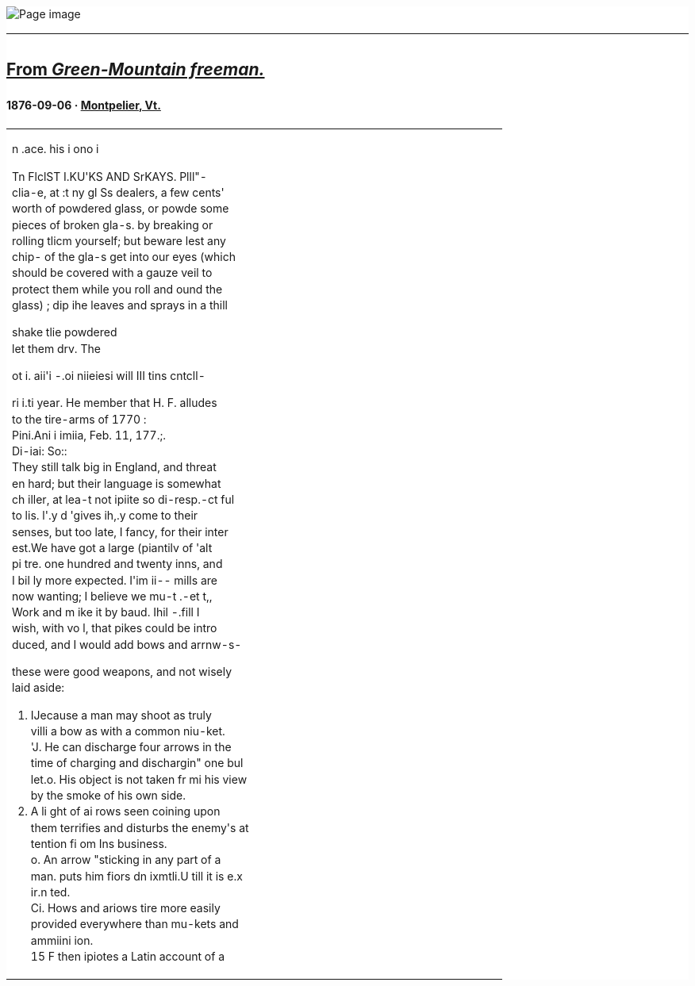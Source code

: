 <img alt="Page image" src="https://chroniclingamerica.loc.gov/iiif/2/ohi_borachio_ver02%2Fdata%2Fsn85038158%2F00237283612%2F1876082401%2F0362.jp2/pct:36.237962,40.279337,9.894377,21.598703/!600,600/0/default.jpg"/>
</td>
</tr></table>

---

## [From _Green-Mountain freeman._](https://chroniclingamerica.loc.gov/lccn/sn84023209/1876-09-06/ed-1/seq-4)

#### 1876-09-06 &middot; [Montpelier, Vt.](http://dbpedia.org/resource/Montpelier%2C_Vermont)

<table style="width: 100%;"><tr><td style="width: 50%">

n .ace. his i ono i  
  
Tn FlclST I.KU&#x27;KS AND SrKAYS. Plll&quot;-  
clia-e, at :t ny gl Ss dealers, a few cents&#x27;  
worth of powdered glass, or powde some  
pieces of broken gla-s. by breaking or  
rolling tlicm yourself; but beware lest any  
chip- of the gla-s get into our eyes (which  
should be covered with a gauze veil to  
protect them while you roll and ound the  
glass) ; dip ihe leaves and sprays in a thill  
  
shake tlie powdered  
let them drv. The  
  
ot i. aii&#x27;i -.oi niieiesi will III tins cntcll-  
  
ri i.ti year. He member that H. F. alludes  
to the tire-arms of 1770 :  
Pini.Ani i imiia, Feb. 11, 177.;.  
Di-iai: So::  
They still talk big in England, and threat­  
en hard; but their language is somewhat  
ch iller, at lea-t not ipiite so di-resp.-ct ful  
to lis. l&#x27;.y d &#x27;gives ih,.y come to their  
senses, but too late, I fancy, for their inter­  
est.We have got a large (piantilv of &#x27;alt­  
pi tre. one hundred and twenty inns, and  
I bil ly more expected. I&#x27;im ii-- mills are  
now wanting; I believe we mu-t .-et t,,  
Work and m ike it by baud. Ihil -.fill I  
wish, with vo l, that pikes could be intro­  
duced, and I would add bows and arrnw-s-  
  
these were good weapons, and not wisely  
laid aside:  
1. IJecause a man may shoot as truly  
villi a bow as with a common niu-ket.  
&#x27;J. He can discharge four arrows in the  
time of charging and dischargin&quot; one bul­  
let.o. His object is not taken fr mi his view­  
by the smoke of his own side.  
4. A li ght of ai rows seen coining upon  
them terrifies and disturbs the enemy&#x27;s at­  
tention fi om Ins business.  
o. An arrow &quot;sticking in any part of a  
man. puts him fiors dn ixmtli.U till it is e.x­  
ir.n ted.  
Ci. Hows and ariows tire more easily  
provided everywhere than mu-kets and  
ammiini ion.  
15 F then ipiotes a Latin account of a  